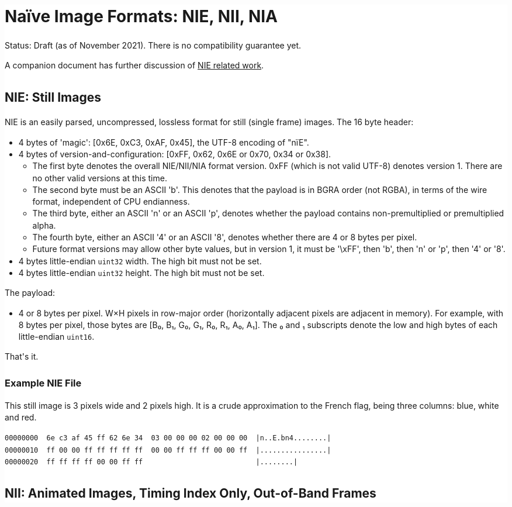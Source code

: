 # Naïve Image Formats: NIE, NII, NIA

Status: Draft (as of November 2021). There is no compatibility guarantee yet.

A companion document has further discussion of [NIE related
work](/doc/spec/nie-related-work.md).


## NIE: Still Images

NIE is an easily parsed, uncompressed, lossless format for still (single frame)
images. The 16 byte header:

- 4 bytes of 'magic': \[0x6E, 0xC3, 0xAF, 0x45\], the UTF-8 encoding of "nïE".
- 4 bytes of version-and-configuration: \[0xFF, 0x62, 0x6E or 0x70, 0x34 or
  0x38\].
  - The first byte denotes the overall NIE/NII/NIA format version. 0xFF (which
    is not valid UTF-8) denotes version 1. There are no other valid versions at
    this time.
  - The second byte must be an ASCII 'b'. This denotes that the payload is in
    BGRA order (not RGBA), in terms of the wire format, independent of CPU
    endianness.
  - The third byte, either an ASCII 'n' or an ASCII 'p', denotes whether the
    payload contains non-premultiplied or premultiplied alpha.
  - The fourth byte, either an ASCII '4' or an ASCII '8', denotes whether there
    are 4 or 8 bytes per pixel.
  - Future format versions may allow other byte values, but in version 1, it
    must be '\xFF', then 'b', then 'n' or 'p', then '4' or '8'.
- 4 bytes little-endian `uint32` width. The high bit must not be set.
- 4 bytes little-endian `uint32` height. The high bit must not be set.

The payload:

- 4 or 8 bytes per pixel. W×H pixels in row-major order (horizontally adjacent
  pixels are adjacent in memory). For example, with 8 bytes per pixel, those
  bytes are \[B₀, B₁, G₀, G₁, R₀, R₁, A₀, A₁\]. The ₀ and ₁ subscripts denote
  the low and high bytes of each little-endian `uint16`.

That's it.


### Example NIE File

This still image is 3 pixels wide and 2 pixels high. It is a crude
approximation to the French flag, being three columns: blue, white and red.

    00000000  6e c3 af 45 ff 62 6e 34  03 00 00 00 02 00 00 00  |n..E.bn4........|
    00000010  ff 00 00 ff ff ff ff ff  00 00 ff ff ff 00 00 ff  |................|
    00000020  ff ff ff ff 00 00 ff ff                           |........|


## NII: Animated Images, Timing Index Only, Out-of-Band Frames
